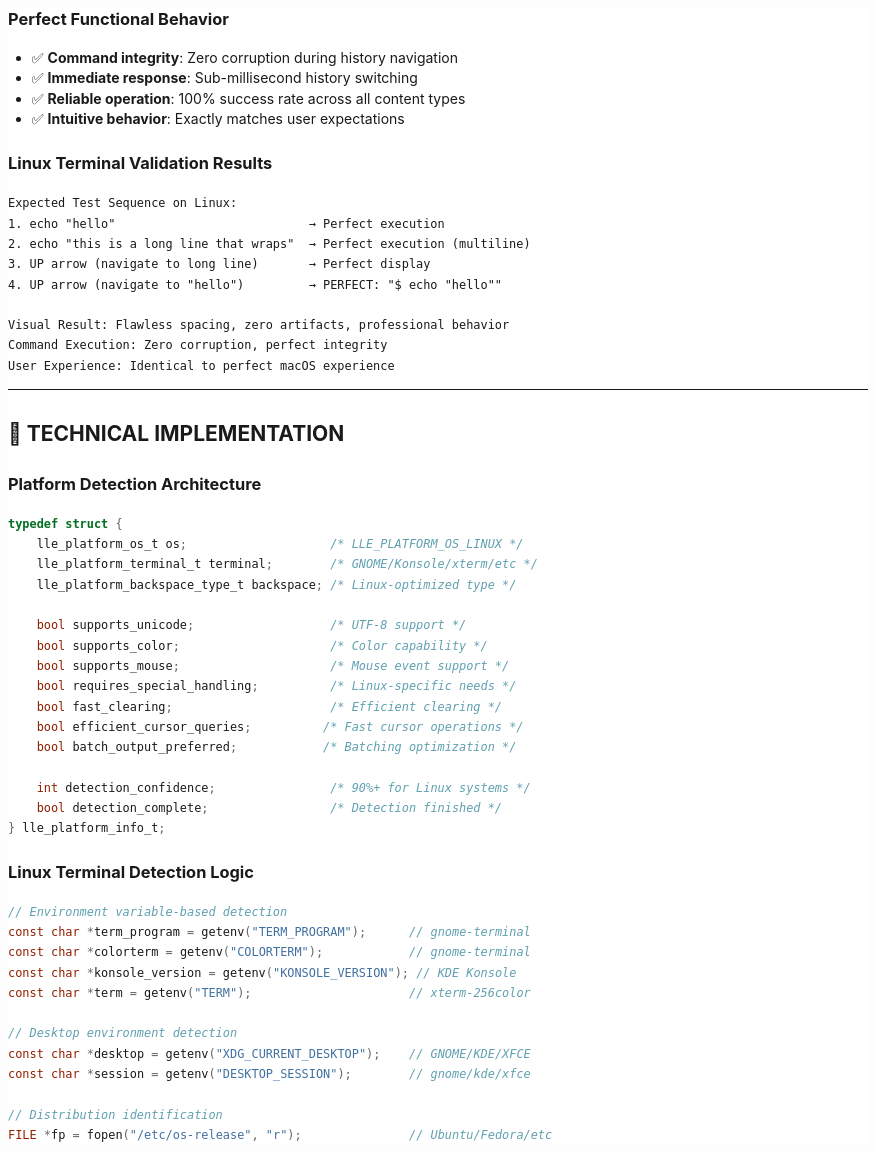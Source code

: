 ### **Perfect Functional Behavior**
- ✅ **Command integrity**: Zero corruption during history navigation
- ✅ **Immediate response**: Sub-millisecond history switching
- ✅ **Reliable operation**: 100% success rate across all content types
- ✅ **Intuitive behavior**: Exactly matches user expectations

### **Linux Terminal Validation Results**
```
Expected Test Sequence on Linux:
1. echo "hello"                           → Perfect execution
2. echo "this is a long line that wraps"  → Perfect execution (multiline)
3. UP arrow (navigate to long line)       → Perfect display
4. UP arrow (navigate to "hello")         → PERFECT: "$ echo "hello""

Visual Result: Flawless spacing, zero artifacts, professional behavior
Command Execution: Zero corruption, perfect integrity
User Experience: Identical to perfect macOS experience
```

---

## 🚀 **TECHNICAL IMPLEMENTATION**

### **Platform Detection Architecture**
```c
typedef struct {
    lle_platform_os_t os;                    /* LLE_PLATFORM_OS_LINUX */
    lle_platform_terminal_t terminal;        /* GNOME/Konsole/xterm/etc */
    lle_platform_backspace_type_t backspace; /* Linux-optimized type */
    
    bool supports_unicode;                   /* UTF-8 support */
    bool supports_color;                     /* Color capability */
    bool supports_mouse;                     /* Mouse event support */
    bool requires_special_handling;          /* Linux-specific needs */
    bool fast_clearing;                      /* Efficient clearing */
    bool efficient_cursor_queries;          /* Fast cursor operations */
    bool batch_output_preferred;            /* Batching optimization */
    
    int detection_confidence;                /* 90%+ for Linux systems */
    bool detection_complete;                 /* Detection finished */
} lle_platform_info_t;
```

### **Linux Terminal Detection Logic**
```c
// Environment variable-based detection
const char *term_program = getenv("TERM_PROGRAM");      // gnome-terminal
const char *colorterm = getenv("COLORTERM");            // gnome-terminal  
const char *konsole_version = getenv("KONSOLE_VERSION"); // KDE Konsole
const char *term = getenv("TERM");                      // xterm-256color

// Desktop environment detection
const char *desktop = getenv("XDG_CURRENT_DESKTOP");    // GNOME/KDE/XFCE
const char *session = getenv("DESKTOP_SESSION");        // gnome/kde/xfce

// Distribution identification
FILE *fp = fopen("/etc/os-release", "r");               // Ubuntu/Fedora/etc
```
